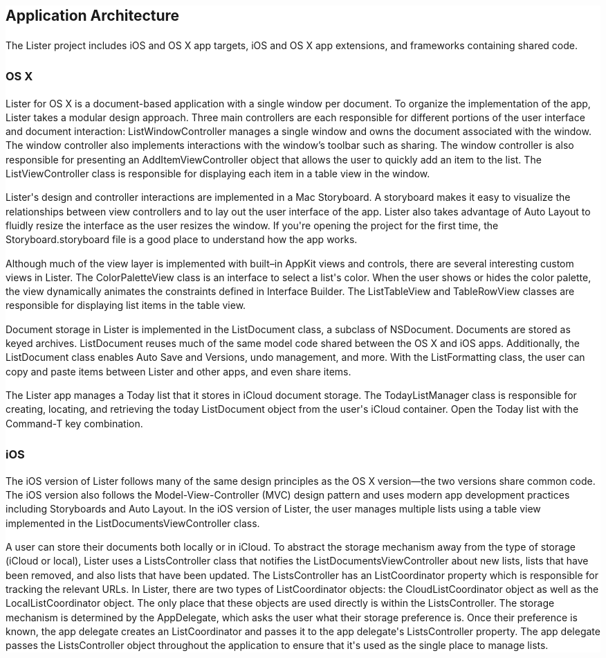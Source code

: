 ## Application Architecture

The Lister project includes iOS and OS X app targets, iOS and OS X app extensions, and frameworks containing shared code.

### OS X

Lister for OS X is a document-based application with a single window per document. To organize the implementation of the app, Lister takes a modular design approach. Three main controllers are each responsible for different portions of the user interface and document interaction: ListWindowController manages a single window and owns the document associated with the window. The window controller also implements interactions with the window’s toolbar such as sharing. The window controller is also responsible for presenting an AddItemViewController object that allows the user to quickly add an item to the list. The ListViewController class is responsible for displaying each item in a table view in the window.

Lister's design and controller interactions are implemented in a Mac Storyboard. A storyboard makes it easy to visualize the relationships between view controllers and to lay out the user interface of the app. Lister also takes advantage of Auto Layout to fluidly resize the interface as the user resizes the window. If you're opening the project for the first time, the Storyboard.storyboard file is a good place to understand how the app works.

Although much of the view layer is implemented with built–in AppKit views and controls, there are several interesting custom views in Lister. The ColorPaletteView class is an interface to select a list's color. When the user shows or hides the color palette, the view dynamically animates the constraints defined in Interface Builder. The ListTableView and TableRowView classes are responsible for displaying list items in the table view.

Document storage in Lister is implemented in the ListDocument class, a subclass of NSDocument. Documents are stored as keyed archives. ListDocument reuses much of the same model code shared between the OS X and iOS apps. Additionally, the ListDocument class enables Auto Save and Versions, undo management, and more. With the ListFormatting class, the user can copy and paste items between Lister and other apps, and even share items.

The Lister app manages a Today list that it stores in iCloud document storage. The TodayListManager class is responsible for creating, locating, and retrieving the today ListDocument object from the user's iCloud container. Open the Today list with the Command-T key combination.

### iOS

The iOS version of Lister follows many of the same design principles as the OS X version—the two versions share common code. The iOS version also follows the Model-View-Controller (MVC) design pattern and uses modern app development practices including Storyboards and Auto Layout. In the iOS version of Lister, the user manages multiple lists using a table view implemented in the ListDocumentsViewController class.

A user can store their documents both locally or in iCloud. To abstract the storage mechanism away from the type of storage (iCloud or local), Lister uses a ListsController class that notifies the ListDocumentsViewController about new lists, lists that have been removed, and also lists that have been updated. The ListsController has an ListCoordinator property which is responsible for tracking the relevant URLs. In Lister, there are two types of ListCoordinator objects: the CloudListCoordinator object as well as the LocalListCoordinator object. The only place that these objects are used directly is within the ListsController. The storage mechanism is determined by the AppDelegate, which asks the user what their storage preference is. Once their preference is known, the app delegate creates an ListCoordinator and passes it to the app delegate's ListsController property. The app delegate passes the ListsController object throughout the application to ensure that it's used as the single place to manage lists.
